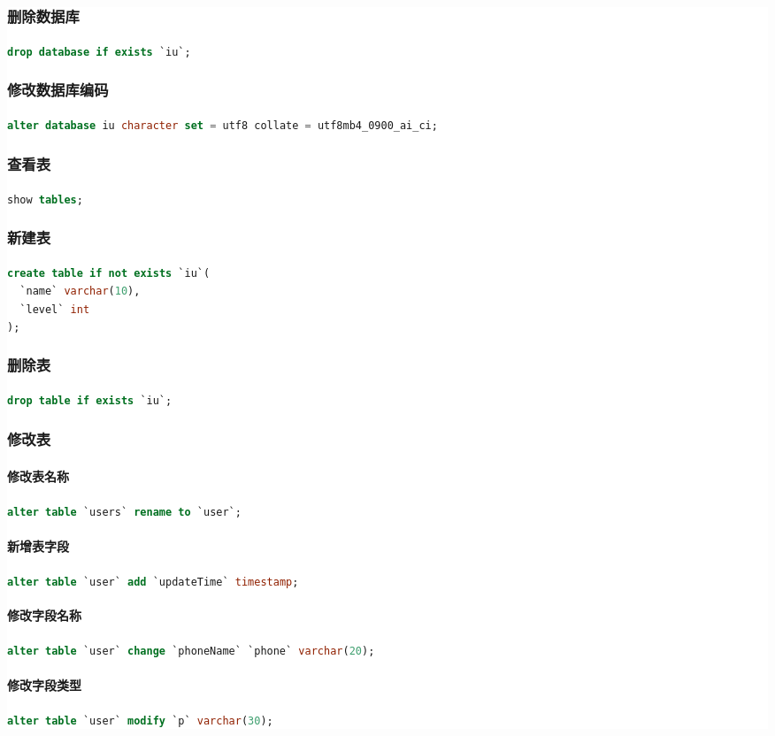 ### 删除数据库

```sql
drop database if exists `iu`;
```

### 修改数据库编码

```sql
alter database iu character set = utf8 collate = utf8mb4_0900_ai_ci;
```

### 查看表

```sql
show tables;
```

### 新建表

```sql
create table if not exists `iu`(
  `name` varchar(10),
  `level` int
);
```

### 删除表

```sql
drop table if exists `iu`;
```

### 修改表

#### 修改表名称

```sql
alter table `users` rename to `user`;
```

#### 新增表字段

```sql
alter table `user` add `updateTime` timestamp;
```

#### 修改字段名称

```sql
alter table `user` change `phoneName` `phone` varchar(20);
```

#### 修改字段类型

```sql
alter table `user` modify `p` varchar(30);
```
